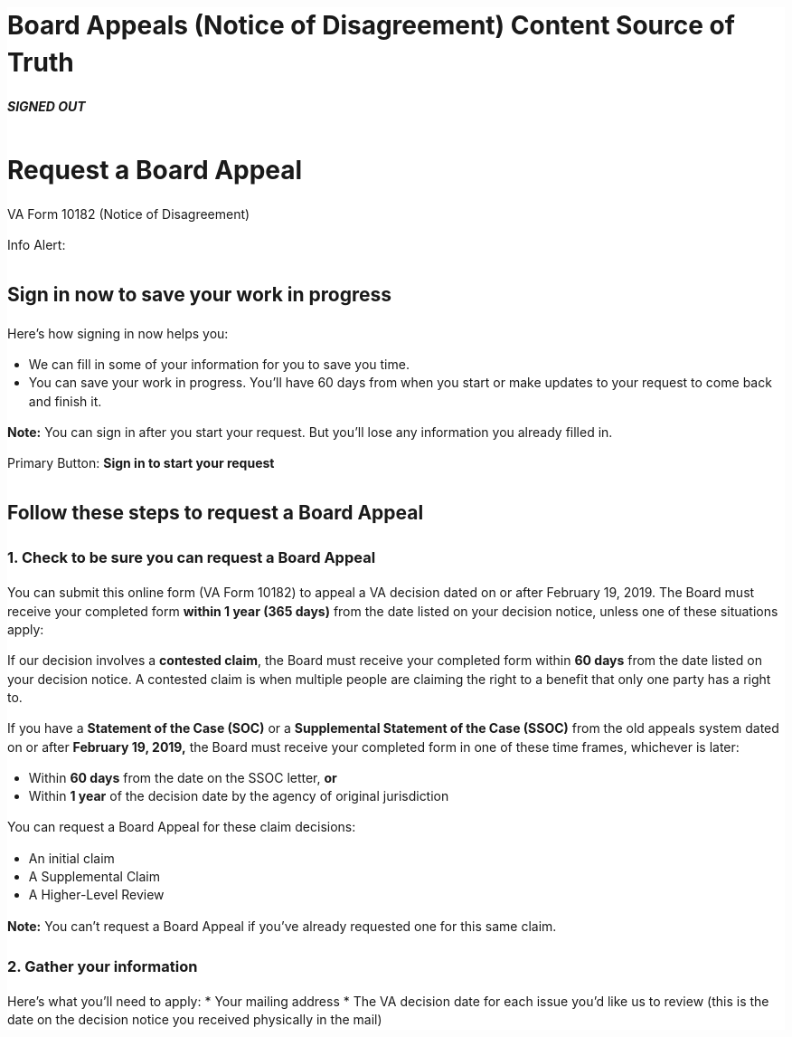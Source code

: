 # Board Appeals (Notice of Disagreement) Content Source of Truth

***SIGNED OUT***

# Request a Board Appeal

VA Form 10182 (Notice of Disagreement)

Info Alert:

## Sign in now to save your work in progress

Here’s how signing in now helps you:

* We can fill in some of your information for you to save you time.
* You can save your work in progress. You’ll have 60 days from when you start or make updates to your request to come back and finish it.

**Note:** You can sign in after you start your request. But you’ll lose any information you already filled in.

Primary Button: **Sign in to start your request**

## Follow these steps to request a Board Appeal

### 1. Check to be sure you can request a Board Appeal
You can submit this online form (VA Form 10182) to appeal a VA decision dated on or after February 19, 2019. The Board must receive your completed form **within 1 year (365 days)** from the date listed on your decision notice, unless one of these situations apply:

If our decision involves a **contested claim**, the Board must receive your completed form within **60 days** from the date listed on your decision notice. A contested claim is when multiple people are claiming the right to a benefit that only one party has a right to.

If you have a **Statement of the Case (SOC)** or a **Supplemental Statement of the Case (SSOC)** from the old appeals system dated on or after **February 19, 2019,** the Board must receive your completed form in one of these time frames, whichever is later:
- Within **60 days** from the date on the SSOC letter, **or**
- Within **1 year** of the decision date by the agency of original jurisdiction

You can request a Board Appeal for these claim decisions:
- An initial claim
- A Supplemental Claim
- A Higher-Level Review

**Note:** You can’t request a Board Appeal if you’ve already requested one for this same claim.

### 2. Gather your information
Here’s what you’ll need to apply:
    * Your mailing address
    * The VA decision date for each issue you’d like us to review (this is the date on the decision notice you received physically in the mail)

